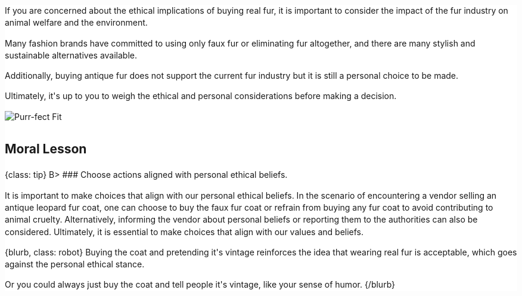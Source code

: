 If you are concerned about the ethical implications of buying real fur, it is important to consider the impact of the fur industry on animal welfare and the environment. 

Many fashion brands have committed to using only faux fur or eliminating fur altogether, and there are many stylish and sustainable alternatives available. 

Additionally, buying antique fur does not support the current fur industry but it is still a personal choice to be made. 

Ultimately, it's up to you to weigh the ethical and personal considerations before making a decision.

![Purr-fect Fit](summary/summary-30.jpg)

## Moral Lesson

{class: tip}
B> ### Choose actions aligned with personal ethical beliefs.

It is important to make choices that align with our personal ethical beliefs. In the scenario of encountering a vendor selling an antique leopard fur coat, one can choose to buy the faux fur coat or refrain from buying any fur coat to avoid contributing to animal cruelty. Alternatively, informing the vendor about personal beliefs or reporting them to the authorities can also be considered. Ultimately, it is essential to make choices that align with our values and beliefs.


{blurb, class: robot}
Buying the coat and pretending it's vintage reinforces the idea that wearing real fur is acceptable, which goes against the personal ethical stance.

Or you could always just buy the coat and tell people it's vintage, like your sense of humor.
{/blurb}

